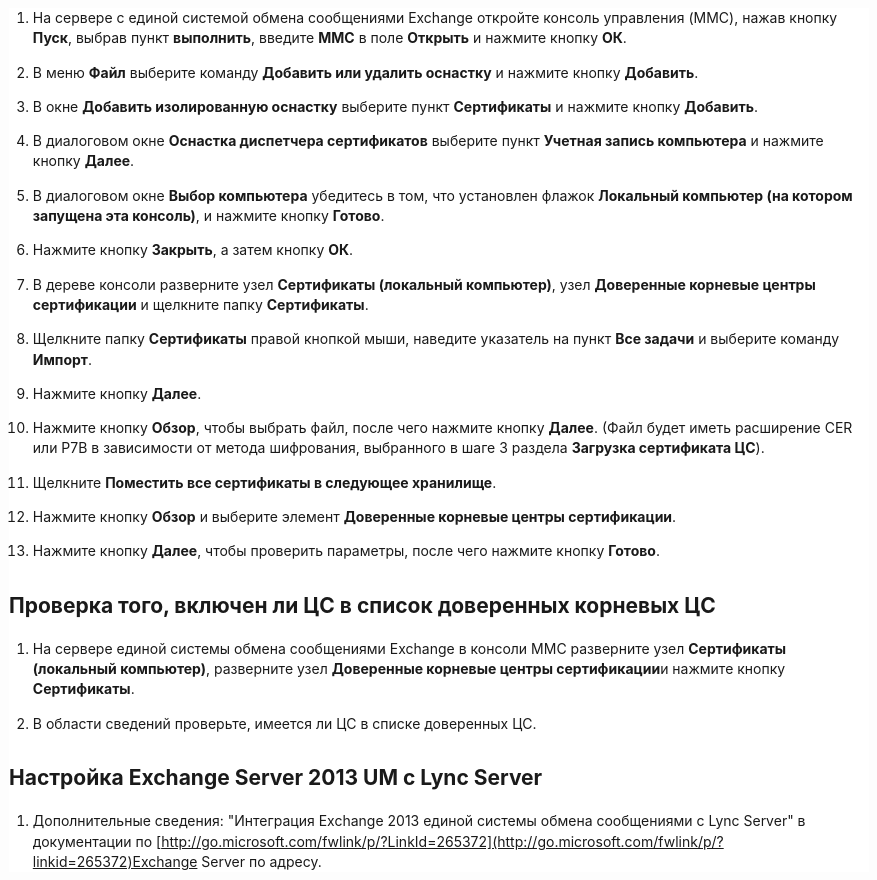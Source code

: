1.  На сервере с единой системой обмена сообщениями Exchange откройте консоль управления (MMC), нажав кнопку **Пуск**, выбрав пункт **выполнить**, введите **MMC** в поле **Открыть** и нажмите кнопку **ОК**.

2.  В меню **Файл** выберите команду **Добавить или удалить оснастку** и нажмите кнопку **Добавить**.

3.  В окне **Добавить изолированную оснастку** выберите пункт **Сертификаты** и нажмите кнопку **Добавить**.

4.  В диалоговом окне **Оснастка диспетчера сертификатов** выберите пункт **Учетная запись компьютера** и нажмите кнопку **Далее**.

5.  В диалоговом окне **Выбор компьютера** убедитесь в том, что установлен флажок **Локальный компьютер (на котором запущена эта консоль)**, и нажмите кнопку **Готово**.

6.  Нажмите кнопку **Закрыть**, а затем кнопку **ОК**.

7.  В дереве консоли разверните узел **Сертификаты (локальный компьютер)**, узел **Доверенные корневые центры сертификации** и щелкните папку **Сертификаты**.

8.  Щелкните папку **Сертификаты** правой кнопкой мыши, наведите указатель на пункт **Все задачи** и выберите команду **Импорт**.

9.  Нажмите кнопку **Далее**.

10. Нажмите кнопку **Обзор**, чтобы выбрать файл, после чего нажмите кнопку **Далее**. (Файл будет иметь расширение CER или P7B в зависимости от метода шифрования, выбранного в шаге 3 раздела **Загрузка сертификата ЦС**).

11. Щелкните **Поместить все сертификаты в следующее хранилище**.

12. Нажмите кнопку **Обзор** и выберите элемент **Доверенные корневые центры сертификации**.

13. Нажмите кнопку **Далее**, чтобы проверить параметры, после чего нажмите кнопку **Готово**.

</div>

<div>

## <a name="to-verify-that-the-ca-is-in-the-list-of-trusted-root-cas"></a>Проверка того, включен ли ЦС в список доверенных корневых ЦС

1.  На сервере единой системы обмена сообщениями Exchange в консоли MMC разверните узел **Сертификаты (локальный компьютер)**, разверните узел **Доверенные корневые центры сертификации**и нажмите кнопку **Сертификаты**.

2.  В области сведений проверьте, имеется ли ЦС в списке доверенных ЦС.

</div>

<div>

## <a name="to-configure-exchange-server-2013-um-with-lync-server"></a>Настройка Exchange Server 2013 UM с Lync Server

1.  Дополнительные сведения: "Интеграция Exchange 2013 единой системы обмена сообщениями с Lync Server" в документации по [http://go.microsoft.com/fwlink/p/?LinkId=265372](http://go.microsoft.com/fwlink/p/?linkid=265372)Exchange Server по адресу.
